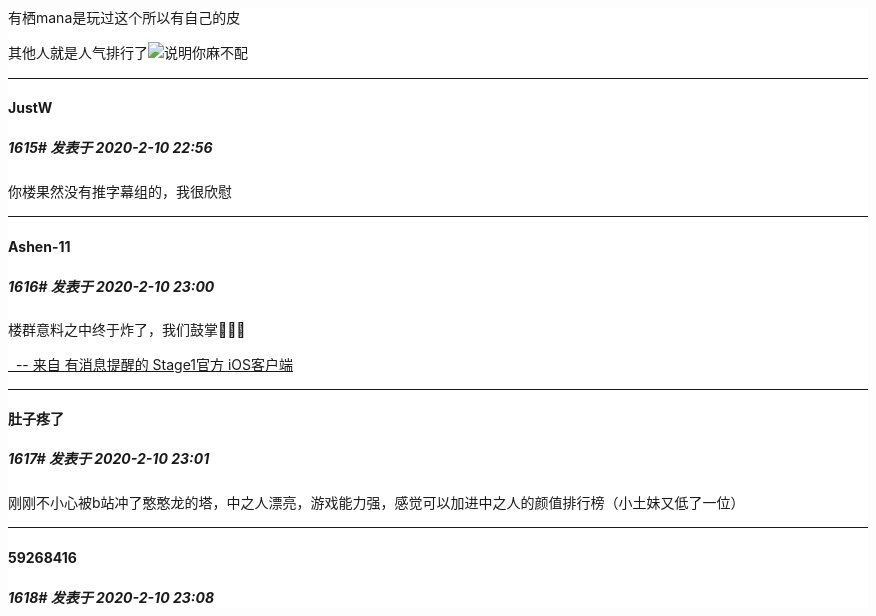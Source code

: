 


有栖mana是玩过这个所以有自己的皮


其他人就是人气排行了<img src="https://static.saraba1st.com/image/smiley/face2017/067.png" referrerpolicy="no-referrer">说明你麻不配







-----

####  JustW  
##### 1615#       发表于 2020-2-10 22:56




你楼果然没有推字幕组的，我很欣慰







-----

####  Ashen-11  
##### 1616#       发表于 2020-2-10 23:00




楼群意料之中终于炸了，我们鼓掌👏👏👏

[  -- 来自 有消息提醒的 Stage1官方 iOS客户端](https://itunes.apple.com/fi/app/saraba1st/id1221237470?mt=8)







-----

####  肚子疼了  
##### 1617#       发表于 2020-2-10 23:01




刚刚不小心被b站冲了憨憨龙的塔，中之人漂亮，游戏能力强，感觉可以加进中之人的颜值排行榜（小土妹又低了一位）







-----

####  59268416  
##### 1618#       发表于 2020-2-10 23:08

